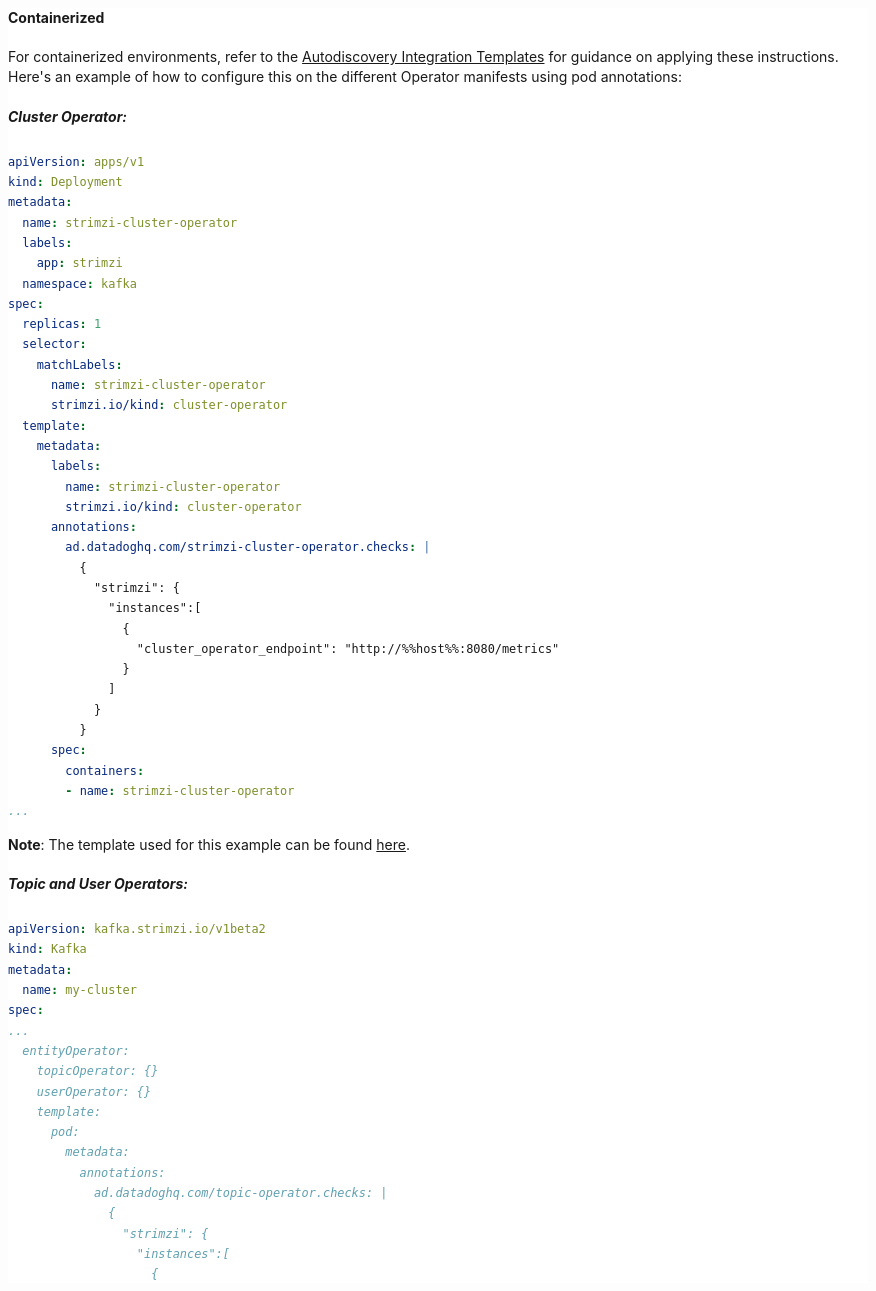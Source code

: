 #### Containerized

For containerized environments, refer to the [Autodiscovery Integration Templates][8] for guidance on applying these instructions. Here's an example of how to configure this on the different Operator manifests using pod annotations:

##### Cluster Operator:
```yaml
apiVersion: apps/v1
kind: Deployment
metadata:
  name: strimzi-cluster-operator
  labels:
    app: strimzi
  namespace: kafka
spec:
  replicas: 1
  selector:
    matchLabels:
      name: strimzi-cluster-operator
      strimzi.io/kind: cluster-operator
  template:
    metadata:
      labels:
        name: strimzi-cluster-operator
        strimzi.io/kind: cluster-operator
      annotations:
        ad.datadoghq.com/strimzi-cluster-operator.checks: |
          {
            "strimzi": {
              "instances":[
                {
                  "cluster_operator_endpoint": "http://%%host%%:8080/metrics"
                }
              ]
            }
          }
      spec:
        containers:
        - name: strimzi-cluster-operator
...
```
**Note**: The template used for this example can be found [here][9].


##### Topic and User Operators:
```yaml
apiVersion: kafka.strimzi.io/v1beta2
kind: Kafka
metadata:
  name: my-cluster
spec:
...
  entityOperator:
    topicOperator: {}
    userOperator: {}
    template:
      pod:
        metadata:
          annotations:
            ad.datadoghq.com/topic-operator.checks: |
              {
                "strimzi": {
                  "instances":[
                    {
```

[1]: https://strimzi.io/
[2]: https://app.datadoghq.com/account/settings/agent/latest
[3]: https://docs.datadoghq.com/ja/integrations/kafka/
[4]: https://docs.datadoghq.com/ja/integrations/kafka/?tab=host#kafka-consumer-integration
[5]: https://docs.datadoghq.com/ja/integrations/zk/
[6]: https://github.com/DataDog/integrations-core/blob/master/strimzi/datadog_checks/strimzi/data/conf.yaml.example
[7]: https://docs.datadoghq.com/ja/agent/guide/agent-commands/#start-stop-and-restart-the-agent
[8]: https://docs.datadoghq.com/ja/agent/kubernetes/integrations/
[9]: https://github.com/strimzi/strimzi-kafka-operator/blob/release-0.34.x/install/cluster-operator/060-Deployment-strimzi-cluster-operator.yaml
[10]: https://github.com/strimzi/strimzi-kafka-operator/blob/release-0.34.x/examples/kafka/kafka-ephemeral-single.yaml
[11]: https://strimzi.io/docs/operators/0.20.0/full/using.html#assembly-jmx-options-deployment-configuration-kafka
[12]: https://docs.datadoghq.com/ja/agent/kubernetes/log/
[13]: https://docs.datadoghq.com/ja/agent/guide/agent-commands/#agent-status-and-information
[14]: https://github.com/DataDog/integrations-core/blob/master/strimzi/metadata.csv
[15]: https://github.com/DataDog/integrations-core/blob/master/strimzi/assets/service_checks.json
[16]: https://docs.datadoghq.com/ja/help/
[17]: https://www.datadoghq.com/blog/container-native-integrations/#messaging-and-streaming-with-strimzi